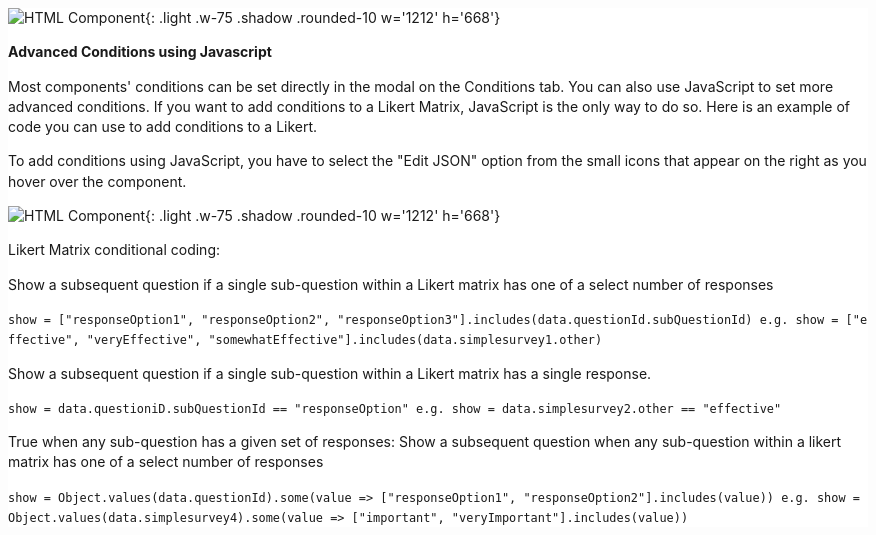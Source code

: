 ![HTML Component](/assets/UserGuideImages/Images/survey-builder/survey-builder-image-of-html-element-component.png){: .light .w-75 .shadow .rounded-10 w='1212' h='668'}

**Advanced Conditions using Javascript**

Most components' conditions can be set directly in the modal on the Conditions tab. You can also use JavaScript to set more advanced conditions. If you want to add conditions to a Likert Matrix, JavaScript is the only way to do so. Here is an example of code you can use to add conditions to a Likert.

To add conditions using JavaScript, you have to select the "Edit JSON" option from the small icons that appear on the right as you hover over the component.

![HTML Component](/assets/UserGuideImages/Images/survey-builder/edit-JSON.png){: .light .w-75 .shadow .rounded-10 w='1212' h='668'}

Likert Matrix conditional coding:

Show a subsequent question if a single sub-question within a Likert matrix has one of a select number of responses

`show = ["responseOption1", "responseOption2", "responseOption3"].includes(data.questionId.subQuestionId)
e.g. show = ["effective", "veryEffective", "somewhatEffective"].includes(data.simplesurvey1.other)`

Show a subsequent question if a single sub-question within a Likert matrix has a single response. 

`show = data.questioniD.subQuestionId == "responseOption"
e.g. show = data.simplesurvey2.other == "effective"`

True when any sub-question has a given set of responses:
Show a subsequent question when any sub-question within a likert matrix has one of a select number of responses

`show = Object.values(data.questionId).some(value => ["responseOption1", "responseOption2"].includes(value))
e.g. show = Object.values(data.simplesurvey4).some(value => ["important", "veryImportant"].includes(value))`
  
